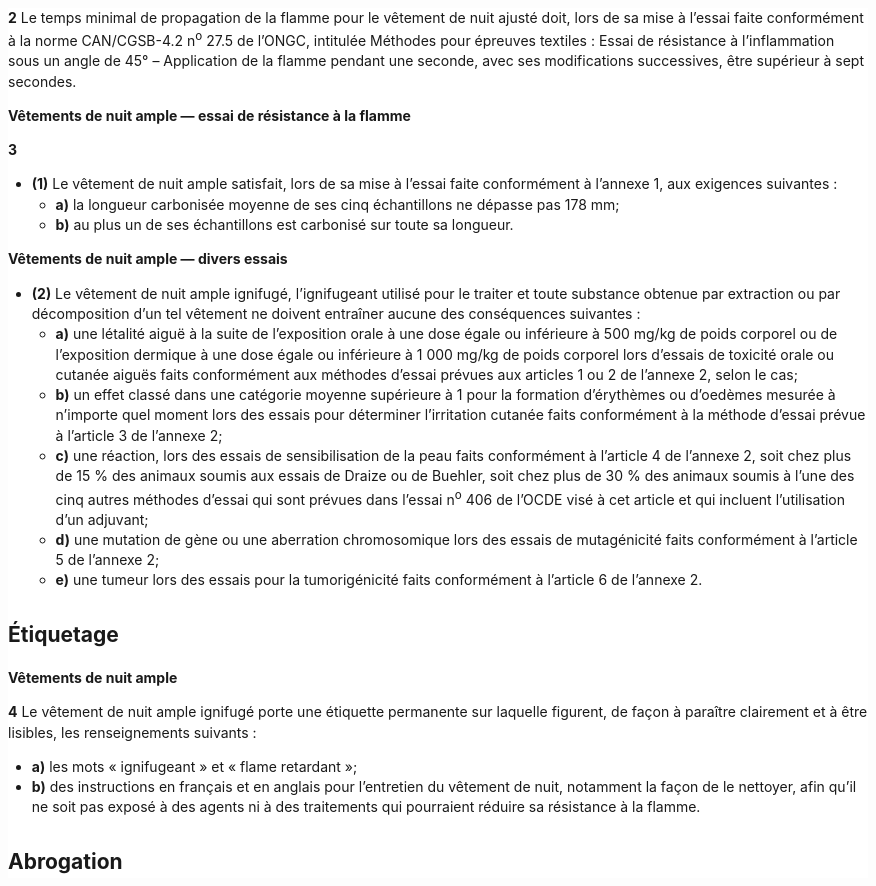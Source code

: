 **2** Le temps minimal de propagation de la flamme pour le vêtement de nuit ajusté doit, lors de sa mise à l’essai faite conformément à la norme CAN/CGSB-4.2 n<sup>o</sup> 27.5 de l’ONGC, intitulée Méthodes pour épreuves textiles : Essai de résistance à l’inflammation sous un angle de 45° – Application de la flamme pendant une seconde, avec ses modifications successives, être supérieur à sept secondes.




**Vêtements de nuit ample — essai de résistance à la flamme**

**3** 

- **(1)** Le vêtement de nuit ample satisfait, lors de sa mise à l’essai faite conformément à l’annexe 1, aux exigences suivantes :
	- **a)** la longueur carbonisée moyenne de ses cinq échantillons ne dépasse pas 178 mm;
	- **b)** au plus un de ses échantillons est carbonisé sur toute sa longueur.

**Vêtements de nuit ample — divers essais**

- **(2)** Le vêtement de nuit ample ignifugé, l’ignifugeant utilisé pour le traiter et toute substance obtenue par extraction ou par décomposition d’un tel vêtement ne doivent entraîner aucune des conséquences suivantes :
	- **a)** une létalité aiguë à la suite de l’exposition orale à une dose égale ou inférieure à 500 mg/kg de poids corporel ou de l’exposition dermique à une dose égale ou inférieure à 1 000 mg/kg de poids corporel lors d’essais de toxicité orale ou cutanée aiguës faits conformément aux méthodes d’essai prévues aux articles 1 ou 2 de l’annexe 2, selon le cas;
	- **b)** un effet classé dans une catégorie moyenne supérieure à 1 pour la formation d’érythèmes ou d’oedèmes mesurée à n’importe quel moment lors des essais pour déterminer l’irritation cutanée faits conformément à la méthode d’essai prévue à l’article 3 de l’annexe 2;
	- **c)** une réaction, lors des essais de sensibilisation de la peau faits conformément à l’article 4 de l’annexe 2, soit chez plus de 15 % des animaux soumis aux essais de Draize ou de Buehler, soit chez plus de 30 % des animaux soumis à l’une des cinq autres méthodes d’essai qui sont prévues dans l’essai n<sup>o</sup> 406 de l’OCDE visé à cet article et qui incluent l’utilisation d’un adjuvant;
	- **d)** une mutation de gène ou une aberration chromosomique lors des essais de mutagénicité faits conformément à l’article 5 de l’annexe 2;
	- **e)** une tumeur lors des essais pour la tumorigénicité faits conformément à l’article 6 de l’annexe 2.




## Étiquetage



**Vêtements de nuit ample**

**4** Le vêtement de nuit ample ignifugé porte une étiquette permanente sur laquelle figurent, de façon à paraître clairement et à être lisibles, les renseignements suivants :
- **a)** les mots « ignifugeant » et « flame retardant »;
- **b)** des instructions en français et en anglais pour l’entretien du vêtement de nuit, notamment la façon de le nettoyer, afin qu’il ne soit pas exposé à des agents ni à des traitements qui pourraient réduire sa résistance à la flamme.




## Abrogation
